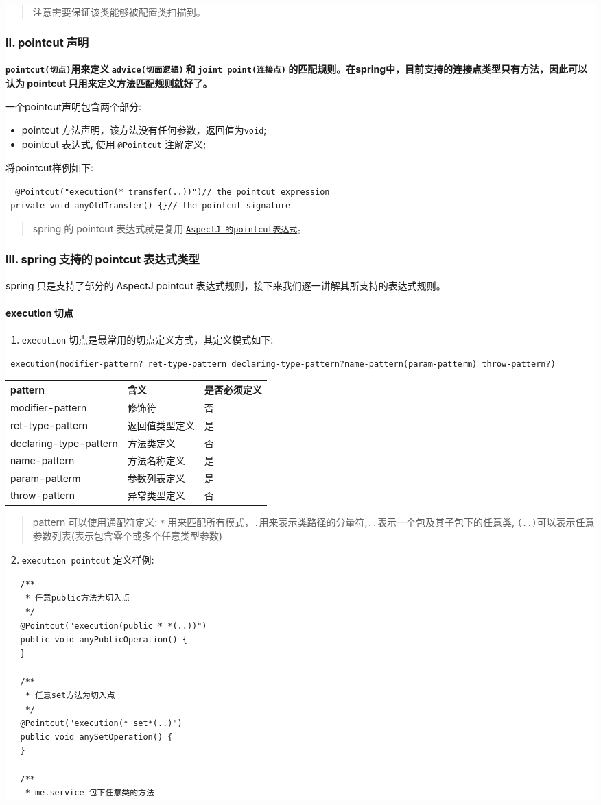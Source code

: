  > 注意需要保证该类能够被配置类扫描到。

### II. pointcut 声明

 **`pointcut(切点)`用来定义 `advice(切面逻辑)` 和 `joint point(连接点)` 的匹配规则。在spring中，目前支持的连接点类型只有方法，因此可以认为 pointcut 只用来定义方法匹配规则就好了。**

 一个pointcut声明包含两个部分:
  - pointcut 方法声明，该方法没有任何参数，返回值为`void`;
  - pointcut 表达式, 使用 `@Pointcut` 注解定义;

 将pointcut样例如下:

 ```
￼ @Pointcut("execution(* transfer(..))")// the pointcut expression
  private void anyOldTransfer() {}// the pointcut signature
 ```

 > spring 的 pointcut 表达式就是复用 [`AspectJ 的pointcut表达式`](http://www.eclipse.org/aspectj/doc/released/adk15notebook/index.html)。


### III. spring 支持的 pointcut 表达式类型

 spring 只是支持了部分的 AspectJ pointcut 表达式规则，接下来我们逐一讲解其所支持的表达式规则。

####  execution 切点

 1. `execution` 切点是最常用的切点定义方式，其定义模式如下:

  ```
   execution(modifier-pattern? ret-type-pattern declaring-type-pattern?name-pattern(param-patterm) throw-pattern?)
  ```

|pattern|含义|是否必须定义|
| :--- | :--- | :--- |
|modifier-pattern|修饰符|否|
|ret-type-pattern|返回值类型定义|是|
|declaring-type-pattern|方法类定义|否|
|name-pattern|方法名称定义|是|
|param-patterm|参数列表定义|是|
|throw-pattern|异常类型定义|否|

> pattern 可以使用通配符定义: `*` 用来匹配所有模式，`.`用来表示类路径的分量符,`..`表示一个包及其子包下的任意类, `(..)`可以表示任意参数列表(表示包含零个或多个任意类型参数)

 2. `execution pointcut` 定义样例:

 ```
    /**
     * 任意public方法为切入点
     */
    @Pointcut("execution(public * *(..))")
    public void anyPublicOperation() {
    }

    /**
     * 任意set方法为切入点
     */
    @Pointcut("execution(* set*(..)")
    public void anySetOperation() {
    }

    /**
     * me.service 包下任意类的方法
 ```